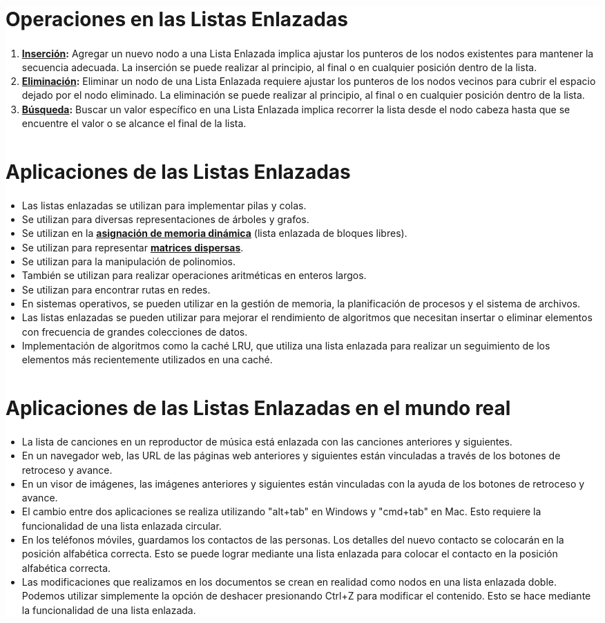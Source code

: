 # Operaciones en las Listas Enlazadas

1. **[Inserción](https://www.geeksforgeeks.org/insertion-in-linked-list/):** Agregar un nuevo nodo a una Lista Enlazada implica ajustar los punteros de los nodos existentes para mantener la secuencia adecuada. La inserción se puede realizar al principio, al final o en cualquier posición dentro de la lista.
2. **[Eliminación](https://www.geeksforgeeks.org/deletion-in-linked-list/):** Eliminar un nodo de una Lista Enlazada requiere ajustar los punteros de los nodos vecinos para cubrir el espacio dejado por el nodo eliminado. La eliminación se puede realizar al principio, al final o en cualquier posición dentro de la lista.
3. **[Búsqueda](https://www.geeksforgeeks.org/search-an-element-in-a-linked-list-iterative-and-recursive/):** Buscar un valor específico en una Lista Enlazada implica recorrer la lista desde el nodo cabeza hasta que se encuentre el valor o se alcance el final de la lista.

# Aplicaciones de las Listas Enlazadas

- Las listas enlazadas se utilizan para implementar pilas y colas.
- Se utilizan para diversas representaciones de árboles y grafos.
- Se utilizan en la **[asignación de memoria dinámica](https://www.geeksforgeeks.org/what-is-dynamic-memory-allocation/)** (lista enlazada de bloques libres).
- Se utilizan para representar **[matrices dispersas](https://www.geeksforgeeks.org/sparse-matrix-representation/)**.
- Se utilizan para la manipulación de polinomios.
- También se utilizan para realizar operaciones aritméticas en enteros largos.
- Se utilizan para encontrar rutas en redes.
- En sistemas operativos, se pueden utilizar en la gestión de memoria, la planificación de procesos y el sistema de archivos.
- Las listas enlazadas se pueden utilizar para mejorar el rendimiento de algoritmos que necesitan insertar o eliminar elementos con frecuencia de grandes colecciones de datos.
- Implementación de algoritmos como la caché LRU, que utiliza una lista enlazada para realizar un seguimiento de los elementos más recientemente utilizados en una caché.

# Aplicaciones de las Listas Enlazadas en el mundo real

- La lista de canciones en un reproductor de música está enlazada con las canciones anteriores y siguientes.
- En un navegador web, las URL de las páginas web anteriores y siguientes están vinculadas a través de los botones de retroceso y avance.
- En un visor de imágenes, las imágenes anteriores y siguientes están vinculadas con la ayuda de los botones de retroceso y avance.
- El cambio entre dos aplicaciones se realiza utilizando "alt+tab" en Windows y "cmd+tab" en Mac. Esto requiere la funcionalidad de una lista enlazada circular.
- En los teléfonos móviles, guardamos los contactos de las personas. Los detalles del nuevo contacto se colocarán en la posición alfabética correcta. Esto se puede lograr mediante una lista enlazada para colocar el contacto en la posición alfabética correcta.
- Las modificaciones que realizamos en los documentos se crean en realidad como nodos en una lista enlazada doble. Podemos utilizar simplemente la opción de deshacer presionando Ctrl+Z para modificar el contenido. Esto se hace mediante la funcionalidad de una lista enlazada.
